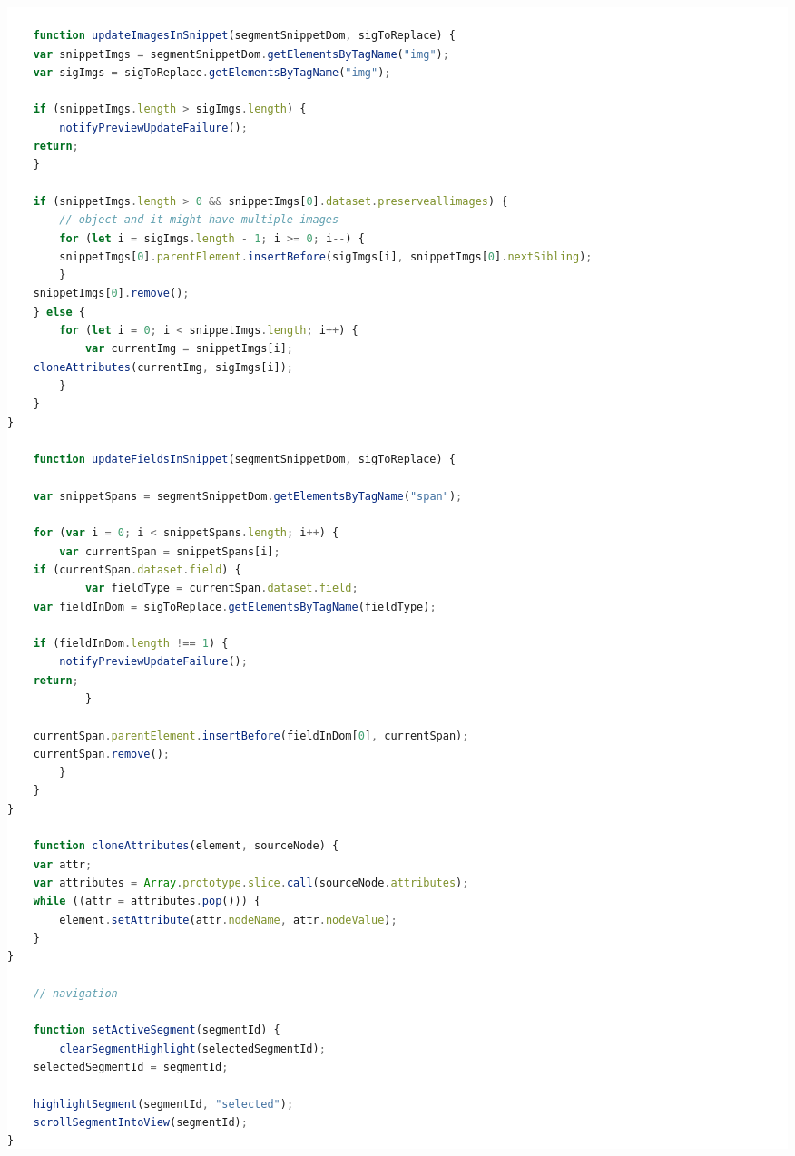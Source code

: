 ```js

    function updateImagesInSnippet(segmentSnippetDom, sigToReplace) {
    var snippetImgs = segmentSnippetDom.getElementsByTagName("img");
    var sigImgs = sigToReplace.getElementsByTagName("img");

    if (snippetImgs.length > sigImgs.length) {
        notifyPreviewUpdateFailure();
    return;
    }

    if (snippetImgs.length > 0 && snippetImgs[0].dataset.preserveallimages) {
        // object and it might have multiple images
        for (let i = sigImgs.length - 1; i >= 0; i--) {
        snippetImgs[0].parentElement.insertBefore(sigImgs[i], snippetImgs[0].nextSibling);
        }
    snippetImgs[0].remove();
    } else {
        for (let i = 0; i < snippetImgs.length; i++) {
            var currentImg = snippetImgs[i];
    cloneAttributes(currentImg, sigImgs[i]);
        }
    }
}

    function updateFieldsInSnippet(segmentSnippetDom, sigToReplace) {

    var snippetSpans = segmentSnippetDom.getElementsByTagName("span");

    for (var i = 0; i < snippetSpans.length; i++) {
        var currentSpan = snippetSpans[i];
    if (currentSpan.dataset.field) {
            var fieldType = currentSpan.dataset.field;
    var fieldInDom = sigToReplace.getElementsByTagName(fieldType);

    if (fieldInDom.length !== 1) {
        notifyPreviewUpdateFailure();
    return;
            }

    currentSpan.parentElement.insertBefore(fieldInDom[0], currentSpan);
    currentSpan.remove();
        }
    }
}

    function cloneAttributes(element, sourceNode) {
    var attr;
    var attributes = Array.prototype.slice.call(sourceNode.attributes);
    while ((attr = attributes.pop())) {
        element.setAttribute(attr.nodeName, attr.nodeValue);
    }
}

    // navigation ------------------------------------------------------------------

    function setActiveSegment(segmentId) {
        clearSegmentHighlight(selectedSegmentId);
    selectedSegmentId = segmentId;

    highlightSegment(segmentId, "selected");
    scrollSegmentIntoView(segmentId);
}

```